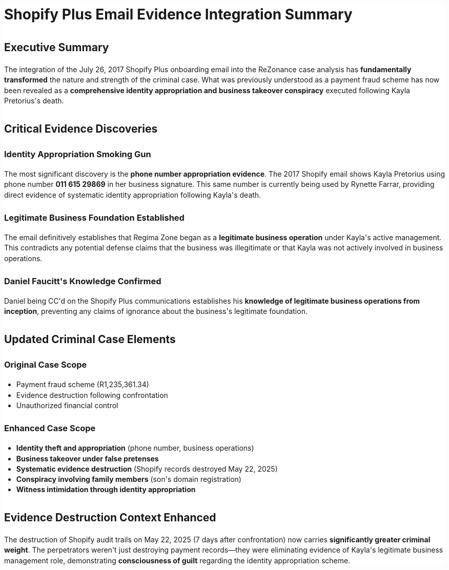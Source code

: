 # Shopify Plus Email Evidence Integration Summary

## Executive Summary

The integration of the July 26, 2017 Shopify Plus onboarding email into the ReZonance case analysis has **fundamentally transformed** the nature and strength of the criminal case. What was previously understood as a payment fraud scheme has now been revealed as a **comprehensive identity appropriation and business takeover conspiracy** executed following Kayla Pretorius's death.

## Critical Evidence Discoveries

### Identity Appropriation Smoking Gun

The most significant discovery is the **phone number appropriation evidence**. The 2017 Shopify email shows Kayla Pretorius using phone number **011 615 29869** in her business signature. This same number is currently being used by Rynette Farrar, providing direct evidence of systematic identity appropriation following Kayla's death.

### Legitimate Business Foundation Established

The email definitively establishes that Regima Zone began as a **legitimate business operation** under Kayla's active management. This contradicts any potential defense claims that the business was illegitimate or that Kayla was not actively involved in business operations.

### Daniel Faucitt's Knowledge Confirmed

Daniel being CC'd on the Shopify Plus communications establishes his **knowledge of legitimate business operations from inception**, preventing any claims of ignorance about the business's legitimate foundation.

## Updated Criminal Case Elements

### Original Case Scope
- Payment fraud scheme (R1,235,361.34)
- Evidence destruction following confrontation
- Unauthorized financial control

### Enhanced Case Scope
- **Identity theft and appropriation** (phone number, business operations)
- **Business takeover under false pretenses**
- **Systematic evidence destruction** (Shopify records destroyed May 22, 2025)
- **Conspiracy involving family members** (son's domain registration)
- **Witness intimidation through identity appropriation**

## Evidence Destruction Context Enhanced

The destruction of Shopify audit trails on May 22, 2025 (7 days after confrontation) now carries **significantly greater criminal weight**. The perpetrators weren't just destroying payment records—they were eliminating evidence of Kayla's legitimate business management role, demonstrating **consciousness of guilt** regarding the identity appropriation scheme.
